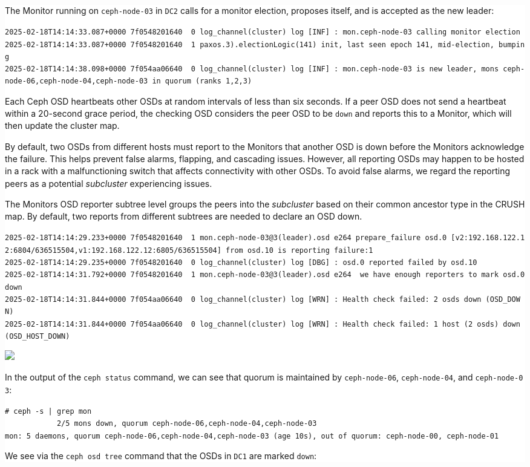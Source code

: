 The Monitor running on ``ceph-node-03`` in ``DC2`` calls for a monitor election,
proposes itself, and is accepted as the new leader:

```plaintext
2025-02-18T14:14:33.087+0000 7f0548201640  0 log_channel(cluster) log [INF] : mon.ceph-node-03 calling monitor election
2025-02-18T14:14:33.087+0000 7f0548201640  1 paxos.3).electionLogic(141) init, last seen epoch 141, mid-election, bumping
2025-02-18T14:14:38.098+0000 7f054aa06640  0 log_channel(cluster) log [INF] : mon.ceph-node-03 is new leader, mons ceph-node-06,ceph-node-04,ceph-node-03 in quorum (ranks 1,2,3)
```

Each Ceph OSD heartbeats other OSDs at random intervals of less than six
seconds. If a peer OSD does not send a heartbeat within a 20-second grace
period, the checking OSD considers the peer OSD to be ``down`` and reports
this to a Monitor, which will then update the cluster map.

By default, two OSDs from different hosts must report to the Monitors that
another OSD is down before the Monitors acknowledge the failure. This helps
prevent false alarms, flapping, and cascading issues. However, all reporting
OSDs may happen to be hosted in a rack with a malfunctioning switch that
affects connectivity with other OSDs. To avoid false alarms, we regard
the reporting peers as a potential *subcluster* experiencing issues.

The Monitors OSD reporter subtree level groups the peers into
the *subcluster* based on their common ancestor type in the CRUSH map.
By default, two reports from different subtrees are needed to declare
an OSD down.

```plaintext
2025-02-18T14:14:29.233+0000 7f0548201640  1 mon.ceph-node-03@3(leader).osd e264 prepare_failure osd.0 [v2:192.168.122.12:6804/636515504,v1:192.168.122.12:6805/636515504] from osd.10 is reporting failure:1
2025-02-18T14:14:29.235+0000 7f0548201640  0 log_channel(cluster) log [DBG] : osd.0 reported failed by osd.10
2025-02-18T14:14:31.792+0000 7f0548201640  1 mon.ceph-node-03@3(leader).osd e264  we have enough reporters to mark osd.0 down
2025-02-18T14:14:31.844+0000 7f054aa06640  0 log_channel(cluster) log [WRN] : Health check failed: 2 osds down (OSD_DOWN)
2025-02-18T14:14:31.844+0000 7f054aa06640  0 log_channel(cluster) log [WRN] : Health check failed: 1 host (2 osds) down (OSD_HOST_DOWN)
```

![](https://lh7-rt.googleusercontent.com/docsz/AD_4nXcHLpg-fNr_wWNfiarRzRPCYgFr4iml-vxucHhmBW152z7L0KVIYXLClVisSiG6CsIH2N2kkHyahXONCXXcnVpe736tQ09P8yN6-NJ8nHVvaljYiu5CUJkt8MtK7t1pocfoEJZONw?key=aFXwkqVuBSRFE_rpHYj1etMk)

In the output of the ``ceph status`` command, we can see that quorum is
maintained by ``ceph-node-06``, ``ceph-node-04``, and ``ceph-node-03``:

```plaintext
# ceph -s | grep mon
            2/5 mons down, quorum ceph-node-06,ceph-node-04,ceph-node-03
mon: 5 daemons, quorum ceph-node-06,ceph-node-04,ceph-node-03 (age 10s), out of quorum: ceph-node-00, ceph-node-01
```

We see via the ``ceph osd tree`` command that the OSDs in ``DC1`` are marked ``down``:
